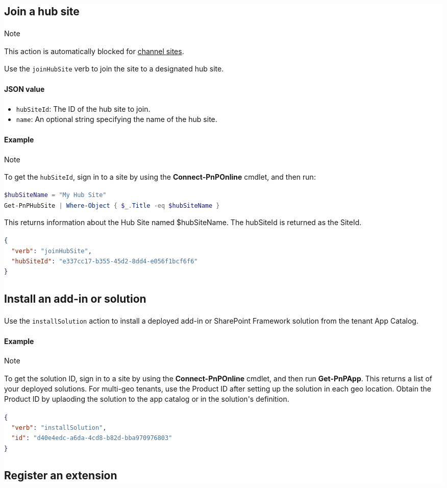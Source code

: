 ## Join a hub site

> [!NOTE]
> This action is automatically blocked for [channel sites](/sharepoint/teams-connected-sites).

Use the `joinHubSite` verb to join the site to a designated hub site.

#### JSON value

- `hubSiteId`: The ID of the hub site to join.
- `name`: An optional string specifying the name of the hub site.

#### Example

> [!NOTE]
> To get the `hubSiteId`, sign in to a site by using the **Connect-PnPOnline** cmdlet, and then run:

```PowerShell
$hubSiteName = "My Hub Site"
Get-PnPHubSite | Where-Object { $_.Title -eq $hubSiteName }
```

This returns information about the Hub Site named $hubSiteName. The hubSiteId is returned as the SiteId.

```json
{
  "verb": "joinHubSite",
  "hubSiteId": "e337cc17-b355-45d2-8dd4-e056f1bcf6f6"
}
```

## Install an add-in or solution

Use the `installSolution` action to install a deployed add-in or SharePoint Framework solution from the tenant App Catalog.

#### Example

> [!NOTE]
> To get the solution ID, sign in to a site by using the **Connect-PnPOnline** cmdlet, and then run **Get-PnPApp**. This returns a list of your deployed solutions. For multi-geo tenants, use the Product ID after setting up the solution in each geo location. Obtain the Product ID by uplaoding the solution to the app catalog or in the solution's definition.

```json
{
  "verb": "installSolution",
  "id": "d40e4edc-a6da-4cd8-b82d-bba970976803"
}
```

## Register an extension
